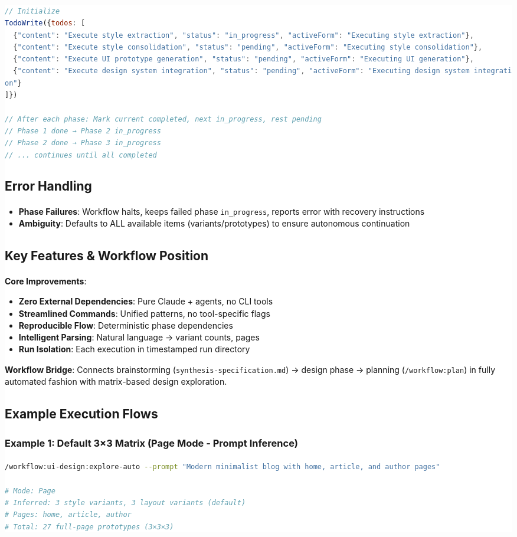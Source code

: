 ```javascript
// Initialize
TodoWrite({todos: [
  {"content": "Execute style extraction", "status": "in_progress", "activeForm": "Executing style extraction"},
  {"content": "Execute style consolidation", "status": "pending", "activeForm": "Executing style consolidation"},
  {"content": "Execute UI prototype generation", "status": "pending", "activeForm": "Executing UI generation"},
  {"content": "Execute design system integration", "status": "pending", "activeForm": "Executing design system integration"}
]})

// After each phase: Mark current completed, next in_progress, rest pending
// Phase 1 done → Phase 2 in_progress
// Phase 2 done → Phase 3 in_progress
// ... continues until all completed
```

## Error Handling

- **Phase Failures**: Workflow halts, keeps failed phase `in_progress`, reports error with recovery instructions
- **Ambiguity**: Defaults to ALL available items (variants/prototypes) to ensure autonomous continuation

## Key Features & Workflow Position

**Core Improvements**:
- **Zero External Dependencies**: Pure Claude + agents, no CLI tools
- **Streamlined Commands**: Unified patterns, no tool-specific flags
- **Reproducible Flow**: Deterministic phase dependencies
- **Intelligent Parsing**: Natural language → variant counts, pages
- **Run Isolation**: Each execution in timestamped run directory

**Workflow Bridge**: Connects brainstorming (`synthesis-specification.md`) → design phase → planning (`/workflow:plan`) in fully automated fashion with matrix-based design exploration.

## Example Execution Flows

### Example 1: Default 3×3 Matrix (Page Mode - Prompt Inference)
```bash
/workflow:ui-design:explore-auto --prompt "Modern minimalist blog with home, article, and author pages"

# Mode: Page
# Inferred: 3 style variants, 3 layout variants (default)
# Pages: home, article, author
# Total: 27 full-page prototypes (3×3×3)
```
